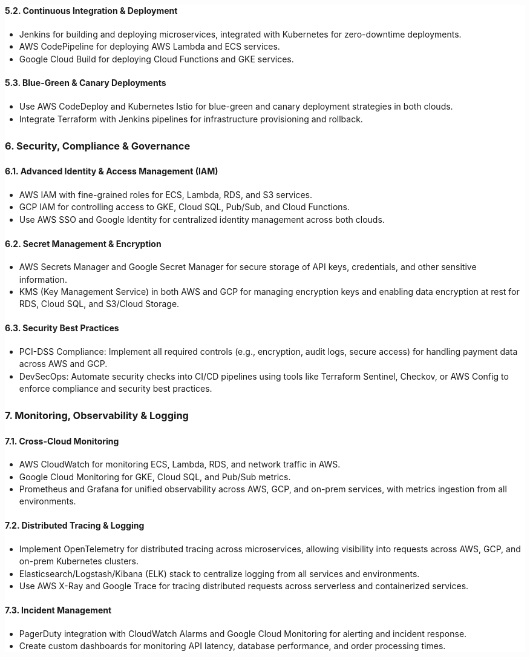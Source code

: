 #### 5.2. Continuous Integration & Deployment
- Jenkins for building and deploying microservices, integrated with Kubernetes for zero-downtime deployments.
- AWS CodePipeline for deploying AWS Lambda and ECS services.
- Google Cloud Build for deploying Cloud Functions and GKE services.

#### 5.3. Blue-Green & Canary Deployments
- Use AWS CodeDeploy and Kubernetes Istio for blue-green and canary deployment strategies in both clouds.
- Integrate Terraform with Jenkins pipelines for infrastructure provisioning and rollback.

### 6. Security, Compliance & Governance

#### 6.1. Advanced Identity & Access Management (IAM)
- AWS IAM with fine-grained roles for ECS, Lambda, RDS, and S3 services.
- GCP IAM for controlling access to GKE, Cloud SQL, Pub/Sub, and Cloud Functions.
- Use AWS SSO and Google Identity for centralized identity management across both clouds.

#### 6.2. Secret Management & Encryption
- AWS Secrets Manager and Google Secret Manager for secure storage of API keys, credentials, and other sensitive information.
- KMS (Key Management Service) in both AWS and GCP for managing encryption keys and enabling data encryption at rest for RDS, Cloud SQL, and S3/Cloud Storage.

#### 6.3. Security Best Practices
- PCI-DSS Compliance: Implement all required controls (e.g., encryption, audit logs, secure access) for handling payment data across AWS and GCP.
- DevSecOps: Automate security checks into CI/CD pipelines using tools like Terraform Sentinel, Checkov, or AWS Config to enforce compliance and security best practices.

### 7. Monitoring, Observability & Logging

#### 7.1. Cross-Cloud Monitoring
- AWS CloudWatch for monitoring ECS, Lambda, RDS, and network traffic in AWS.
- Google Cloud Monitoring for GKE, Cloud SQL, and Pub/Sub metrics.
- Prometheus and Grafana for unified observability across AWS, GCP, and on-prem services, with metrics ingestion from all environments.

#### 7.2. Distributed Tracing & Logging
- Implement OpenTelemetry for distributed tracing across microservices, allowing visibility into requests across AWS, GCP, and on-prem Kubernetes clusters.
- Elasticsearch/Logstash/Kibana (ELK) stack to centralize logging from all services and environments.
- Use AWS X-Ray and Google Trace for tracing distributed requests across serverless and containerized services.

#### 7.3. Incident Management
- PagerDuty integration with CloudWatch Alarms and Google Cloud Monitoring for alerting and incident response.
- Create custom dashboards for monitoring API latency, database performance, and order processing times.
